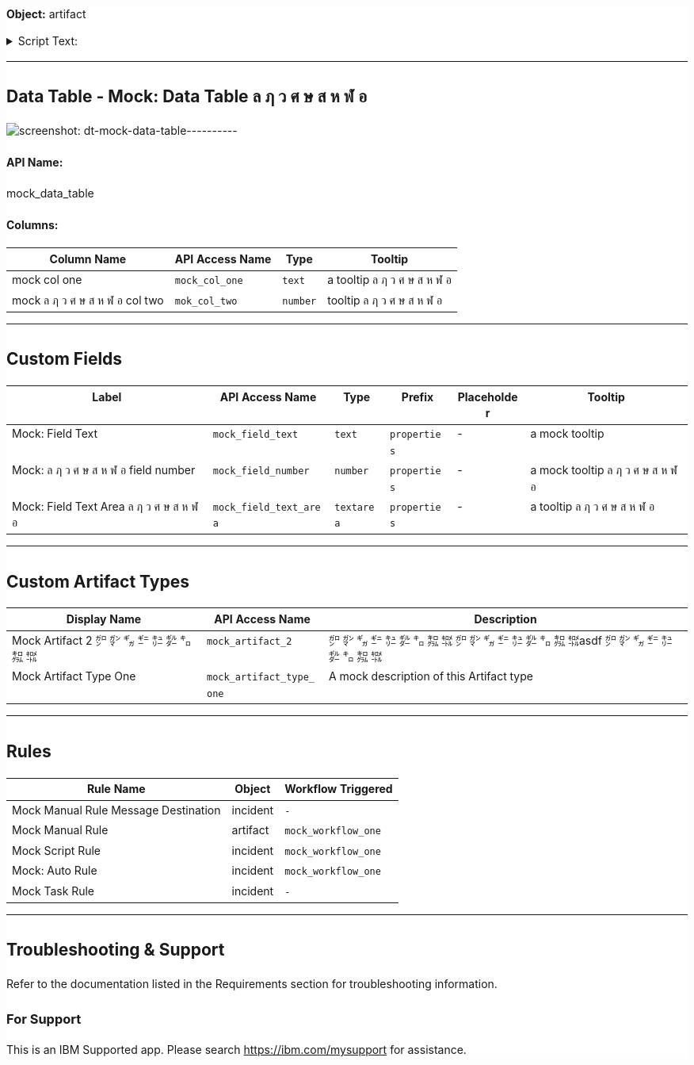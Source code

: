 **Object:** artifact

<details><summary>Script Text:</summary></details>

---

## Data Table - Mock: Data Table  ล ฦ ว ศ ษ ส ห ฬ อ

 ![screenshot: dt-mock-data-table----------](./doc/screenshots/dt-mock-data-table----------.png)

#### API Name:
mock_data_table

#### Columns:
| Column Name | API Access Name | Type | Tooltip |
| ----------- | --------------- | ---- | ------- |
| mock col one | `mock_col_one` | `text` | a tooltip  ล ฦ ว ศ ษ ส ห ฬ อ |
| mock  ล ฦ ว ศ ษ ส ห ฬ อ col two | `mok_col_two` | `number` | tooltip  ล ฦ ว ศ ษ ส ห ฬ อ |

---

## Custom Fields
| Label | API Access Name | Type | Prefix | Placeholder | Tooltip |
| ----- | --------------- | ---- | ------ | ----------- | ------- |
| Mock: Field Text | `mock_field_text` | `text` | `properties` | - | a mock tooltip |
| Mock:  ล ฦ ว ศ ษ ส ห ฬ อ field number | `mock_field_number` | `number` | `properties` | - | a mock tooltip  ล ฦ ว ศ ษ ส ห ฬ อ |
| Mock: Field Text Area  ล ฦ ว ศ ษ ส ห ฬ อ | `mock_field_text_area` | `textarea` | `properties` | - | a tooltip  ล ฦ ว ศ ษ ส ห ฬ อ |

---

## Custom Artifact Types
| Display Name | API Access Name | Description |
| ------------ | --------------- | ----------- |
| Mock Artifact 2 ㌎ ㌏ ㌐ ㌑ ㌒ ㌓ ㌔ ㌕ ㌖ | `mock_artifact_2` | ㌎ ㌏ ㌐ ㌑ ㌒ ㌓ ㌔ ㌕ ㌖ ㌎ ㌏ ㌐ ㌑ ㌒ ㌓ ㌔ ㌕ ㌖asdf ㌎ ㌏ ㌐ ㌑ ㌒ ㌓ ㌔ ㌕ ㌖ |
| Mock Artifact Type One | `mock_artifact_type_one` | A mock description of this Artifact type |

---

## Rules
| Rule Name | Object | Workflow Triggered |
| --------- | ------ | ------------------ |
| Mock Manual Rule Message Destination | incident | `-` |
| Mock Manual Rule | artifact | `mock_workflow_one` |
| Mock Script Rule | incident | `mock_workflow_one` |
| Mock: Auto Rule | incident | `mock_workflow_one` |
| Mock Task Rule | incident | `-` |

---

## Troubleshooting & Support
Refer to the documentation listed in the Requirements section for troubleshooting information.

### For Support
This is an IBM Supported app. Please search https://ibm.com/mysupport for assistance.
